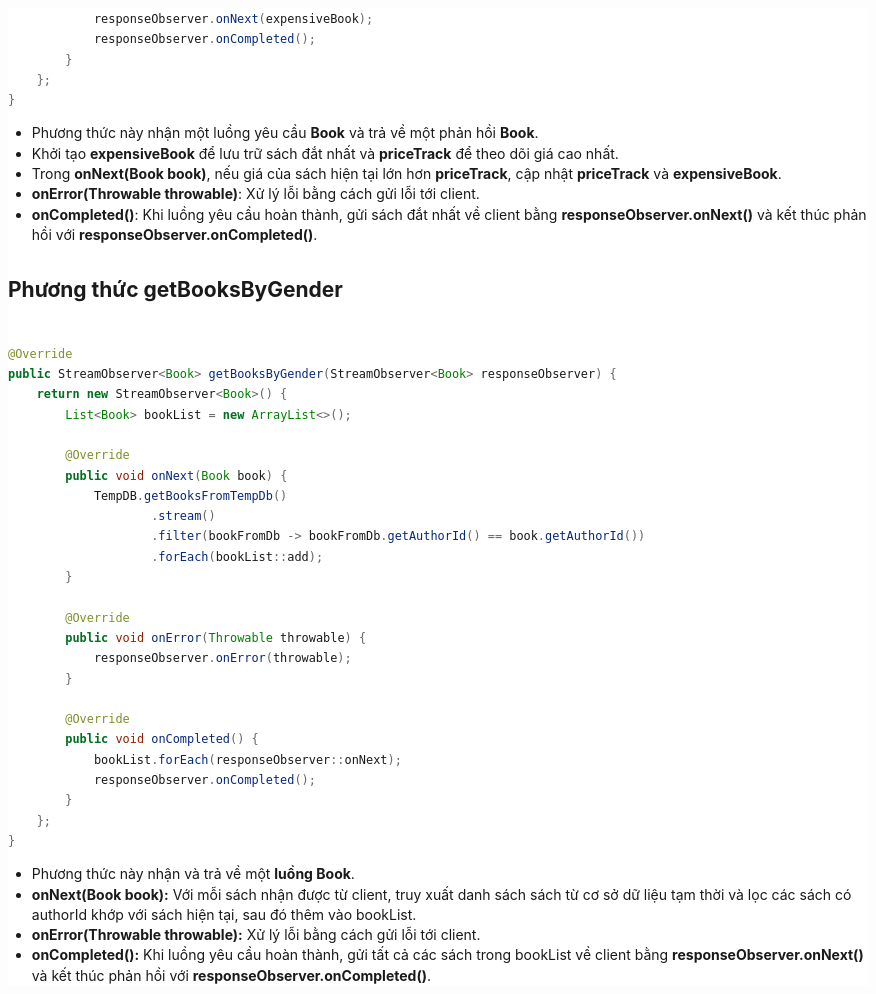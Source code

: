 ```java
            responseObserver.onNext(expensiveBook);
            responseObserver.onCompleted();
        }
    };
}

```

- Phương thức này nhận một luồng yêu cầu **Book** và trả về một phản hồi **Book**.
- Khởi tạo **expensiveBook** để lưu trữ sách đắt nhất và **priceTrack** để theo dõi giá cao nhất.
- Trong **onNext(Book book)**, nếu giá của sách hiện tại lớn hơn **priceTrack**, cập nhật **priceTrack** và **expensiveBook**.
- **onError(Throwable throwable)**: Xử lý lỗi bằng cách gửi lỗi tới client.
- **onCompleted()**: Khi luồng yêu cầu hoàn thành, gửi sách đắt nhất về client bằng **responseObserver.onNext()** và kết thúc phản hồi với **responseObserver.onCompleted()**.

## Phương thức getBooksByGender

```java

@Override
public StreamObserver<Book> getBooksByGender(StreamObserver<Book> responseObserver) {
    return new StreamObserver<Book>() {
        List<Book> bookList = new ArrayList<>();

        @Override
        public void onNext(Book book) {
            TempDB.getBooksFromTempDb()
                    .stream()
                    .filter(bookFromDb -> bookFromDb.getAuthorId() == book.getAuthorId())
                    .forEach(bookList::add);
        }

        @Override
        public void onError(Throwable throwable) {
            responseObserver.onError(throwable);
        }

        @Override
        public void onCompleted() {
            bookList.forEach(responseObserver::onNext);
            responseObserver.onCompleted();
        }
    };
}
```

- Phương thức này nhận và trả về một **luồng Book**.
- **onNext(Book book):** Với mỗi sách nhận được từ client, truy xuất danh sách sách từ cơ sở dữ liệu tạm thời và lọc các sách có authorId khớp với sách hiện tại, sau đó thêm vào bookList.
- **onError(Throwable throwable):** Xử lý lỗi bằng cách gửi lỗi tới client.
- **onCompleted():** Khi luồng yêu cầu hoàn thành, gửi tất cả các sách trong bookList về client bằng **responseObserver.onNext()** và kết thúc phản hồi với **responseObserver.onCompleted()**.
